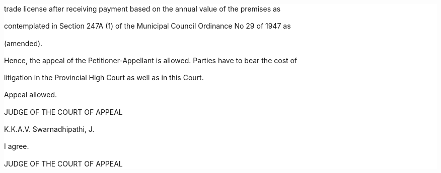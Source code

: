 trade license after receiving payment based on the annual value of the premises as

contemplated in Section 247A (1) of the Municipal Council Ordinance No 29 of 1947 as

(amended).

Hence, the appeal of the Petitioner-Appellant is allowed. Parties have to bear the cost of

litigation in the Provincial High Court as well as in this Court.

Appeal allowed.

JUDGE OF THE COURT OF APPEAL

K.K.A.V. Swarnadhipathi, J.

I agree.

JUDGE OF THE COURT OF APPEAL